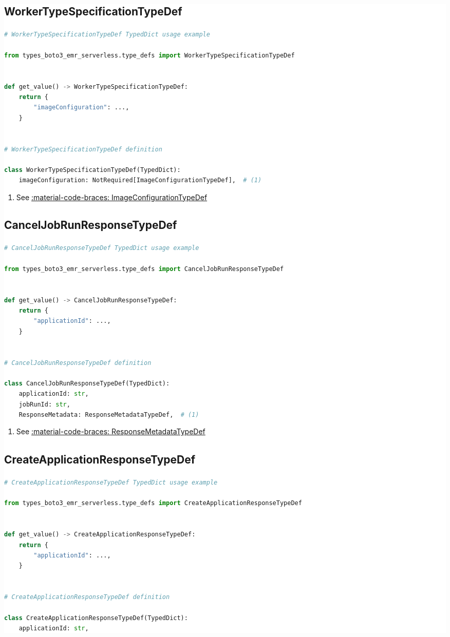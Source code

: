 
## WorkerTypeSpecificationTypeDef

```python
# WorkerTypeSpecificationTypeDef TypedDict usage example

from types_boto3_emr_serverless.type_defs import WorkerTypeSpecificationTypeDef


def get_value() -> WorkerTypeSpecificationTypeDef:
    return {
        "imageConfiguration": ...,
    }


# WorkerTypeSpecificationTypeDef definition

class WorkerTypeSpecificationTypeDef(TypedDict):
    imageConfiguration: NotRequired[ImageConfigurationTypeDef],  # (1)
```

1. See [:material-code-braces: ImageConfigurationTypeDef](./type_defs.md#imageconfigurationtypedef)

## CancelJobRunResponseTypeDef

```python
# CancelJobRunResponseTypeDef TypedDict usage example

from types_boto3_emr_serverless.type_defs import CancelJobRunResponseTypeDef


def get_value() -> CancelJobRunResponseTypeDef:
    return {
        "applicationId": ...,
    }


# CancelJobRunResponseTypeDef definition

class CancelJobRunResponseTypeDef(TypedDict):
    applicationId: str,
    jobRunId: str,
    ResponseMetadata: ResponseMetadataTypeDef,  # (1)
```

1. See [:material-code-braces: ResponseMetadataTypeDef](./type_defs.md#responsemetadatatypedef)

## CreateApplicationResponseTypeDef

```python
# CreateApplicationResponseTypeDef TypedDict usage example

from types_boto3_emr_serverless.type_defs import CreateApplicationResponseTypeDef


def get_value() -> CreateApplicationResponseTypeDef:
    return {
        "applicationId": ...,
    }


# CreateApplicationResponseTypeDef definition

class CreateApplicationResponseTypeDef(TypedDict):
    applicationId: str,
```